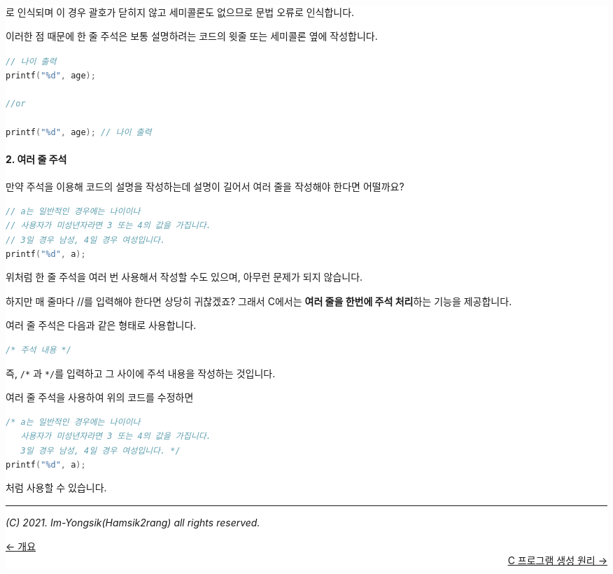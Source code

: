 로 인식되며 이 경우 괄호가 닫히지 않고 세미콜론도 없으므로 문법 오류로 인식합니다.

이러한 점 때문에 한 줄 주석은 보통 설명하려는 코드의 윗줄 또는 세미콜론 옆에 작성합니다.

```c
// 나이 출력
printf("%d", age);

//or

printf("%d", age); // 나이 출력
```

#### 2. 여러 줄 주석

만약 주석을 이용해 코드의 설명을 작성하는데 설명이 길어서 여러 줄을 작성해야 한다면 어떨까요?

```c
// a는 일반적인 경우에는 나이이나
// 사용자가 미성년자라면 3 또는 4의 값을 가집니다.
// 3일 경우 남성, 4일 경우 여성입니다.
printf("%d", a);
```

위처럼 한 줄 주석을 여러 번 사용해서 작성할 수도 있으며, 아무런 문제가 되지 않습니다.

하지만 매 줄마다 //를 입력해야 한다면 상당히 귀찮겠죠? 그래서 C에서는 **여러 줄을 한번에 주석 처리**하는 기능을 제공합니다.

여러 줄 주석은 다음과 같은 형태로 사용합니다.

```c
/* 주석 내용 */
```

즉, `/*` 과 `*/`를 입력하고 그 사이에 주석 내용을 작성하는 것입니다.

여러 줄 주석을 사용하여 위의 코드를 수정하면

```c
/* a는 일반적인 경우에는 나이이나
   사용자가 미성년자라면 3 또는 4의 값을 가집니다.
   3일 경우 남성, 4일 경우 여성입니다. */
printf("%d", a);
```

처럼 사용할 수 있습니다.

----

*(C) 2021. Im-Yongsik(Hamsik2rang) all rights reserved.*

<div style="text-align:left"> <a href="./1.개요.md">← 개요</a><div/>

<div style="text-align:right"> <a href="./3.C_프로그램_생성_원리.md">C 프로그램 생성 원리 →</a><div/>





